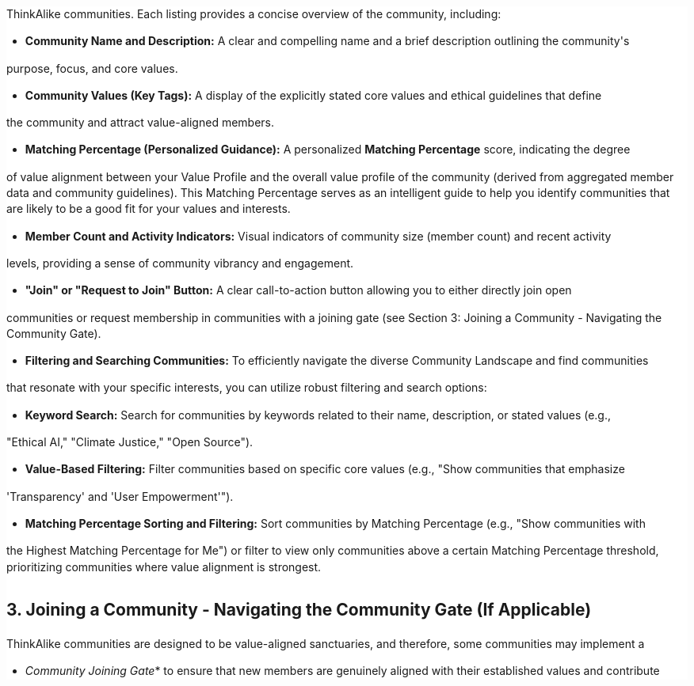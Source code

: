 ThinkAlike communities.  Each listing provides a concise overview of the community, including:
  * **Community Name and Description:** A clear and compelling name and a brief description outlining the community's

purpose, focus, and core values.
  * **Community Values (Key Tags):**  A display of the explicitly stated core values and ethical guidelines that define

the community and attract value-aligned members.
  * **Matching Percentage (Personalized Guidance):** A personalized **Matching Percentage** score, indicating the degree

of value alignment between your Value Profile and the overall value profile of the community (derived from aggregated
member data and community guidelines). This Matching Percentage serves as an intelligent guide to help you identify
communities that are likely to be a good fit for your values and interests.
  * **Member Count and Activity Indicators:**  Visual indicators of community size (member count) and recent activity

levels, providing a sense of community vibrancy and engagement.
  * **"Join" or "Request to Join" Button:**  A clear call-to-action button allowing you to either directly join open

communities or request membership in communities with a joining gate (see Section 3: Joining a Community - Navigating
the Community Gate).

* **Filtering and Searching Communities:**  To efficiently navigate the diverse Community Landscape and find communities

that resonate with your specific interests, you can utilize robust filtering and search options:
  * **Keyword Search:** Search for communities by keywords related to their name, description, or stated values (e.g.,

"Ethical AI," "Climate Justice," "Open Source").
  * **Value-Based Filtering:** Filter communities based on specific core values (e.g., "Show communities that emphasize

'Transparency' and 'User Empowerment'").
  * **Matching Percentage Sorting and Filtering:** Sort communities by Matching Percentage (e.g., "Show communities with

the Highest Matching Percentage for Me") or filter to view only communities above a certain Matching Percentage
threshold, prioritizing communities where value alignment is strongest.

## 3. Joining a Community - Navigating the Community Gate (If Applicable)

ThinkAlike communities are designed to be value-aligned sanctuaries, and therefore, some communities may implement a

* *Community Joining Gate** to ensure that new members are genuinely aligned with their established values and contribute
